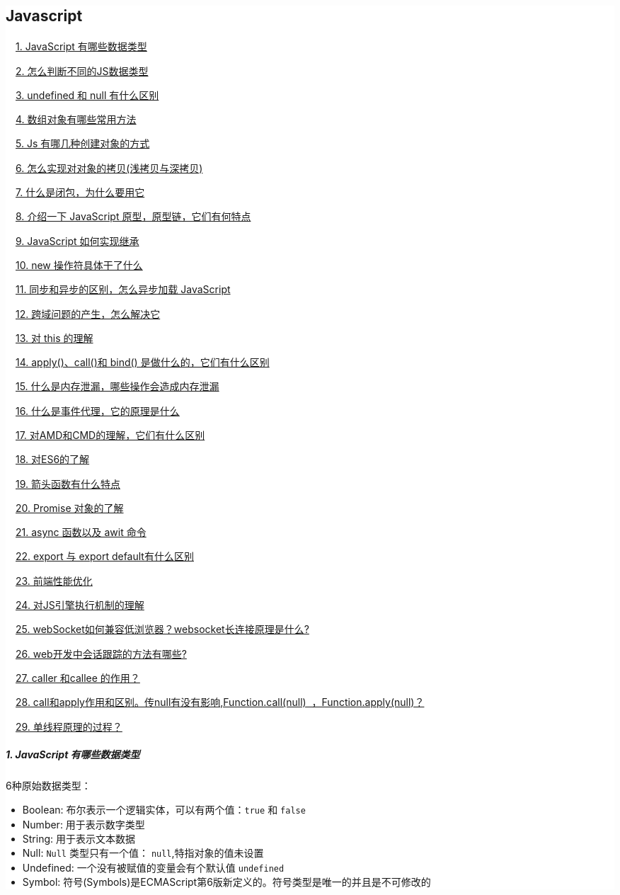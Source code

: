 ## Javascript

&emsp;[1. JavaScript 有哪些数据类型](#j1)

&emsp;[2. 怎么判断不同的JS数据类型](#j2)

&emsp;[3. undefined 和 null 有什么区别](#j3)

&emsp;[4. 数组对象有哪些常用方法](#j4)

&emsp;[5. Js 有哪几种创建对象的方式](#j5)

&emsp;[6. 怎么实现对对象的拷贝(浅拷贝与深拷贝)](#j6)

&emsp;[7. 什么是闭包，为什么要用它](#j7)

&emsp;[8. 介绍一下 JavaScript 原型，原型链，它们有何特点](#j8)

&emsp;[9. JavaScript 如何实现继承](#j9)

&emsp;[10. new 操作符具体干了什么](#j10)

&emsp;[11. 同步和异步的区别，怎么异步加载 JavaScript](#j11)

&emsp;[12. 跨域问题的产生，怎么解决它](#j12)

&emsp;[13. 对 this 的理解](#j13)

&emsp;[14. apply()、call()和 bind() 是做什么的，它们有什么区别](#j14)

&emsp;[15. 什么是内存泄漏，哪些操作会造成内存泄漏](#j15)

&emsp;[16. 什么是事件代理，它的原理是什么](#j16)

&emsp;[17. 对AMD和CMD的理解，它们有什么区别](#j17)

&emsp;[18. 对ES6的了解](#j18)

&emsp;[19. 箭头函数有什么特点](#j19)

&emsp;[20. Promise 对象的了解](#j20)

&emsp;[21. async 函数以及 awit 命令](#j21)

&emsp;[22. export 与 export default有什么区别](#j22)

&emsp;[23. 前端性能优化](#j23)

&emsp;[24. 对JS引擎执行机制的理解](#j24)

&emsp;[25. webSocket如何兼容低浏览器？websocket长连接原理是什么?](#j25)

&emsp;[26. web开发中会话跟踪的方法有哪些?](#j26)

&emsp;[27. caller 和callee 的作用？](#j27)

&emsp;[28. call和apply作用和区别。传null有没有影响,Function.call(null)  ，Function.apply(null)？](#j28)

&emsp;[29. 单线程原理的过程？](#j29)

<h5 id='j1'>1. JavaScript 有哪些数据类型</h5>

6种原始数据类型：
- Boolean: 布尔表示一个逻辑实体，可以有两个值：`true` 和 `false`
- Number: 用于表示数字类型
- String: 用于表示文本数据
- Null: `Null` 类型只有一个值： `null`,特指对象的值未设置
- Undefined: 一个没有被赋值的变量会有个默认值 `undefined`
- Symbol: 符号(Symbols)是ECMAScript第6版新定义的。符号类型是唯一的并且是不可修改的
